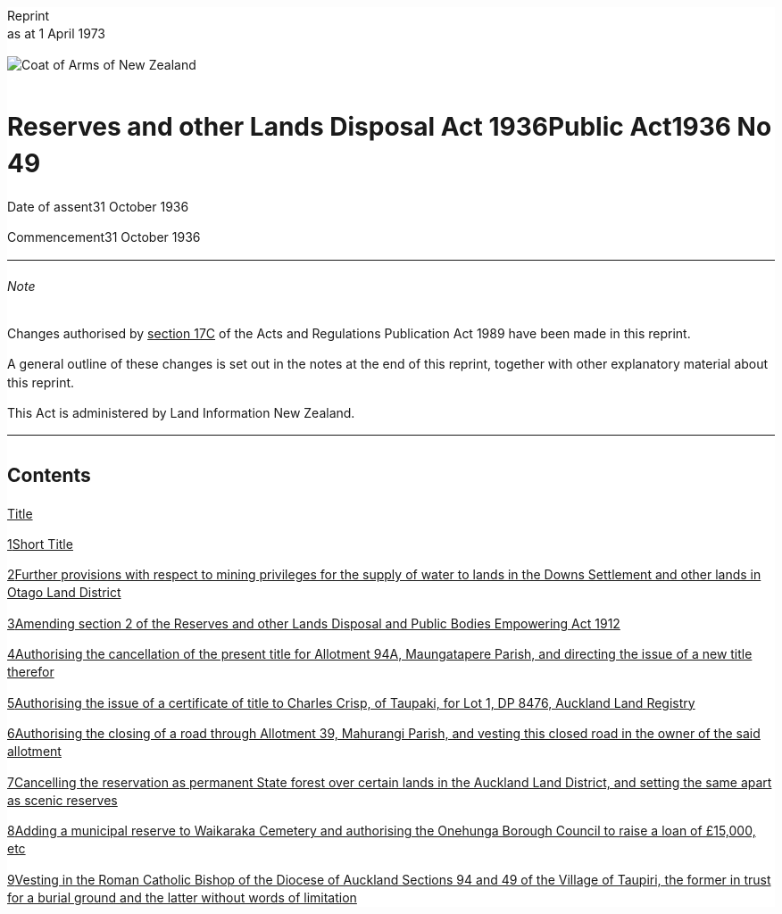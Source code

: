Reprint  
as at 1 April 1973

![Coat of Arms of New Zealand](/images/leg-crest.jpg)

# Reserves and other Lands Disposal Act 1936Public Act1936 No 49

Date of assent31 October 1936

Commencement31 October 1936

---

###### Note

Changes authorised by [section 17C][0] of the Acts and Regulations Publication Act 1989 have been made in this reprint.

A general outline of these changes is set out in the notes at the end of this reprint, together with other explanatory material about this reprint.

This Act is administered by Land Information New Zealand.

---

## Contents

[Title][1]

[1][2][][2][Short Title][2]

[2][3][][3][Further provisions with respect to mining privileges for the supply of water to lands in the Downs Settlement and other lands in Otago Land District][3]

[3][4][][4][Amending section 2 of the Reserves and other Lands Disposal and Public Bodies Empowering Act 1912][4]

[4][5][][5][Authorising the cancellation of the present title for Allotment 94A, Maungatapere Parish, and directing the issue of a new title therefor][5]

[5][6][][6][Authorising the issue of a certificate of title to Charles Crisp, of Taupaki, for Lot 1, DP 8476, Auckland Land Registry][6]

[6][7][][7][Authorising the closing of a road through Allotment 39, Mahurangi Parish, and vesting this closed road in the owner of the said allotment][7]

[7][8][][8][Cancelling the reservation as permanent State forest over certain lands in the Auckland Land District, and setting the same apart as scenic reserves][8]

[8][9][][9][Adding a municipal reserve to Waikaraka Cemetery and authorising the Onehunga Borough Council to raise a loan of £15,000, etc][9]

[9][10][][10][Vesting in the Roman Catholic Bishop of the Diocese of Auckland Sections 94 and 49 of the Village of Taupiri, the former in trust for a burial ground and the latter without words of limitation][10]


[0]: http://www.legislation.govt.nz/act/public/1936/0049/latest/link.aspx?id=DLM195466
[1]: http://www.legislation.govt.nz/act/public/1936/0049/latest/whole.html#DLM220425
[2]: http://www.legislation.govt.nz/act/public/1936/0049/latest/whole.html#DLM220427
[3]: http://www.legislation.govt.nz/act/public/1936/0049/latest/whole.html#DLM220428
[4]: http://www.legislation.govt.nz/act/public/1936/0049/latest/whole.html#DLM220430
[5]: http://www.legislation.govt.nz/act/public/1936/0049/latest/whole.html#DLM220431
[6]: http://www.legislation.govt.nz/act/public/1936/0049/latest/whole.html#DLM220432
[7]: http://www.legislation.govt.nz/act/public/1936/0049/latest/whole.html#DLM220433
[8]: http://www.legislation.govt.nz/act/public/1936/0049/latest/whole.html#DLM220434
[9]: http://www.legislation.govt.nz/act/public/1936/0049/latest/whole.html#DLM220435
[10]: http://www.legislation.govt.nz/act/public/1936/0049/latest/whole.html#DLM220437
[11]: http://www.legislation.govt.nz/act/public/1936/0049/latest/whole.html#DLM220438
[12]: http://www.legislation.govt.nz/act/public/1936/0049/latest/whole.html#DLM220439
[13]: http://www.legislation.govt.nz/act/public/1936/0049/latest/whole.html#DLM220441
[14]: http://www.legislation.govt.nz/act/public/1936/0049/latest/whole.html#DLM220442
[15]: http://www.legislation.govt.nz/act/public/1936/0049/latest/whole.html#DLM220443
[16]: http://www.legislation.govt.nz/act/public/1936/0049/latest/whole.html#DLM220445
[17]: http://www.legislation.govt.nz/act/public/1936/0049/latest/whole.html#DLM220446
[18]: http://www.legislation.govt.nz/act/public/1936/0049/latest/whole.html#DLM220447
[19]: http://www.legislation.govt.nz/act/public/1936/0049/latest/whole.html#DLM220448
[20]: http://www.legislation.govt.nz/act/public/1936/0049/latest/whole.html#DLM220449
[21]: http://www.legislation.govt.nz/act/public/1936/0049/latest/whole.html#DLM220450
[22]: http://www.legislation.govt.nz/act/public/1936/0049/latest/whole.html#DLM220451
[23]: http://www.legislation.govt.nz/act/public/1936/0049/latest/whole.html#DLM220452
[24]: http://www.legislation.govt.nz/act/public/1936/0049/latest/whole.html#DLM220454
[25]: http://www.legislation.govt.nz/act/public/1936/0049/latest/whole.html#DLM220455
[26]: http://www.legislation.govt.nz/act/public/1936/0049/latest/whole.html#DLM220456
[27]: http://www.legislation.govt.nz/act/public/1936/0049/latest/whole.html#DLM220457
[28]: http://www.legislation.govt.nz/act/public/1936/0049/latest/whole.html#DLM220458
[29]: http://www.legislation.govt.nz/act/public/1936/0049/latest/whole.html#DLM220459
[30]: http://www.legislation.govt.nz/act/public/1936/0049/latest/whole.html#DLM220461
[31]: http://www.legislation.govt.nz/act/public/1936/0049/latest/whole.html#DLM220463
[32]: http://www.legislation.govt.nz/act/public/1936/0049/latest/whole.html#DLM220465
[33]: http://www.legislation.govt.nz/act/public/1936/0049/latest/whole.html#DLM220467
[34]: http://www.legislation.govt.nz/act/public/1936/0049/latest/link.aspx?id=DLM212898
[35]: http://www.legislation.govt.nz/act/public/1936/0049/latest/link.aspx?id=DLM214785
[36]: http://www.legislation.govt.nz/act/public/1936/0049/latest/link.aspx?id=DLM215123
[37]: http://www.legislation.govt.nz/act/public/1936/0049/latest/link.aspx?id=DLM212876
[38]: http://www.legislation.govt.nz/act/public/1936/0049/latest/link.aspx?id=DLM178562
[39]: http://www.legislation.govt.nz/act/public/1936/0049/latest/link.aspx?id=DLM349977
[40]: http://www.legislation.govt.nz/act/public/1936/0049/latest/link.aspx?id=DLM195769
[41]: http://www.legislation.govt.nz/act/public/1936/0049/latest/link.aspx?id=DLM13550
[42]: http://www.legislation.govt.nz/act/public/1936/0049/latest/link.aspx?id=DLM235168
[43]: http://www.legislation.govt.nz/act/public/1936/0049/latest/link.aspx?id=DLM218624
[44]: http://www.legislation.govt.nz/act/public/1936/0049/latest/link.aspx?id=DLM225738
[45]: http://www.legislation.govt.nz/act/public/1936/0049/latest/link.aspx?id=DLM214290
[46]: http://www.pco.parliament.govt.nz/reprints/
[47]: http://www.legislation.govt.nz/act/public/1936/0049/latest/link.aspx?id=DLM195439
[48]: http://www.pco.parliament.govt.nz/editorial-conventions/
[49]: http://www.legislation.govt.nz/act/public/1936/0049/latest/link.aspx?id=DLM195468
[50]: http://www.legislation.govt.nz/act/public/1936/0049/latest/link.aspx?id=DLM195470